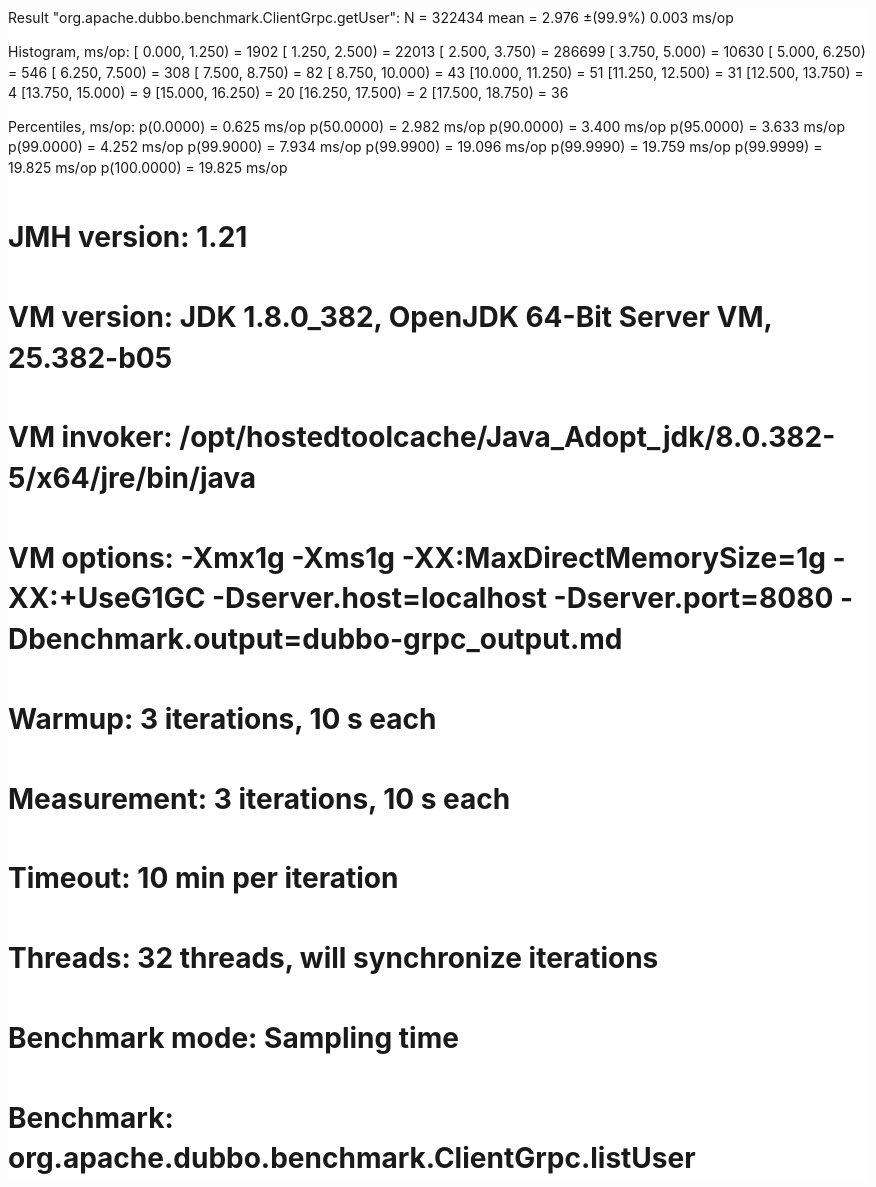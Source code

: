 

Result "org.apache.dubbo.benchmark.ClientGrpc.getUser":
  N = 322434
  mean =      2.976 ±(99.9%) 0.003 ms/op

  Histogram, ms/op:
    [ 0.000,  1.250) = 1902 
    [ 1.250,  2.500) = 22013 
    [ 2.500,  3.750) = 286699 
    [ 3.750,  5.000) = 10630 
    [ 5.000,  6.250) = 546 
    [ 6.250,  7.500) = 308 
    [ 7.500,  8.750) = 82 
    [ 8.750, 10.000) = 43 
    [10.000, 11.250) = 51 
    [11.250, 12.500) = 31 
    [12.500, 13.750) = 4 
    [13.750, 15.000) = 9 
    [15.000, 16.250) = 20 
    [16.250, 17.500) = 2 
    [17.500, 18.750) = 36 

  Percentiles, ms/op:
      p(0.0000) =      0.625 ms/op
     p(50.0000) =      2.982 ms/op
     p(90.0000) =      3.400 ms/op
     p(95.0000) =      3.633 ms/op
     p(99.0000) =      4.252 ms/op
     p(99.9000) =      7.934 ms/op
     p(99.9900) =     19.096 ms/op
     p(99.9990) =     19.759 ms/op
     p(99.9999) =     19.825 ms/op
    p(100.0000) =     19.825 ms/op


# JMH version: 1.21
# VM version: JDK 1.8.0_382, OpenJDK 64-Bit Server VM, 25.382-b05
# VM invoker: /opt/hostedtoolcache/Java_Adopt_jdk/8.0.382-5/x64/jre/bin/java
# VM options: -Xmx1g -Xms1g -XX:MaxDirectMemorySize=1g -XX:+UseG1GC -Dserver.host=localhost -Dserver.port=8080 -Dbenchmark.output=dubbo-grpc_output.md
# Warmup: 3 iterations, 10 s each
# Measurement: 3 iterations, 10 s each
# Timeout: 10 min per iteration
# Threads: 32 threads, will synchronize iterations
# Benchmark mode: Sampling time
# Benchmark: org.apache.dubbo.benchmark.ClientGrpc.listUser
